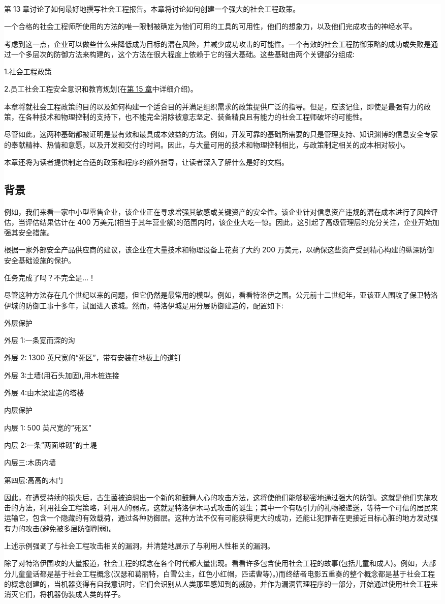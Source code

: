 第 13 章讨论了如何最好地撰写社会工程报告。本章将讨论如何创建一个强大的社会工程政策。

一个合格的社会工程师所使用的方法的唯一限制被确定为他们可用的工具的可用性，他们的想象力，以及他们完成攻击的神经水平。

考虑到这一点，企业可以做些什么来降低成为目标的潜在风险，并减少成功攻击的可能性。一个有效的社会工程防御策略的成功或失败是通过一个多层次的防御方法来构建的，这个方法在很大程度上依赖于它的强大基础。这些基础由两个关键部分组成:

1.社会工程政策

2.员工社会工程安全意识和教育规划(在[第 15 章](15.html)中详细介绍)。

本章将就社会工程政策的目的以及如何构建一个适合目的并满足组织需求的政策提供广泛的指导。但是，应该记住，即使是最强有力的政策，在各种技术和物理控制的支持下，也不能完全消除被意志坚定、装备精良且有能力的社会工程师破坏的可能性。

尽管如此，这两种基础都被证明是最有效和最具成本效益的方法。例如，开发可靠的基础所需要的只是管理支持、知识渊博的信息安全专家的奉献精神、热情和意愿，以及开发和交付的时间。因此，与大量可用的技术和物理控制相比，与政策制定相关的成本相对较小。

本章还将为读者提供制定合适的政策和程序的额外指导，让读者深入了解什么是好的文档。

</section>

<section id="S0015">

## 背景

例如，我们来看一家中小型零售企业，该企业正在寻求增强其敏感或关键资产的安全性。该企业针对信息资产违规的潜在成本进行了风险评估，当评估结果估计在 400 万美元(相当于其年营业额)的范围内时，该企业大吃一惊。因此，这引起了高级管理层的充分关注，企业开始加强其安全措施。

根据一家外部安全产品供应商的建议，该企业在大量技术和物理设备上花费了大约 200 万美元，以确保这些资产受到精心构建的纵深防御安全基础设施的保护。

任务完成了吗？不完全是…！

尽管这种方法存在几个世纪以来的问题，但它仍然是最常用的模型。例如，看看特洛伊之围。公元前十二世纪年，亚该亚人围攻了保卫特洛伊城的防御工事十多年，试图进入该城。然而，特洛伊城是用分层防御建造的，配置如下:

外层保护

外层 1:一条宽而深的沟

外层 2: 1300 英尺宽的“死区”，带有安装在地板上的道钉

外层 3:土墙(用石头加固),用木桩连接

外层 4:由木梁建造的塔楼

内层保护

内层 1: 500 英尺宽的“死区”

内层 2:一条“两面堆砌”的土堤

内层三:木质内墙

第四层:高高的木门

因此，在遭受持续的损失后，古生菌被迫想出一个新的和鼓舞人心的攻击方法，这将使他们能够秘密地通过强大的防御。这就是他们实施攻击的方法，利用社会工程策略，利用人的弱点。这就是特洛伊木马式攻击的诞生；其中一个有吸引力的礼物被递送，等待一个可信的居民来运输它，包含一个隐藏的有效载荷，通过各种防御层。这种方法不仅有可能获得更大的成功，还能让犯罪者在更接近目标心脏的地方发动强有力的攻击(避免被多层防御削弱)。

上述示例强调了与社会工程攻击相关的漏洞，并清楚地展示了与利用人性相关的漏洞。

除了对特洛伊围攻的大量报道，社会工程的概念在各个时代都大量出现。看看许多包含使用社会工程的故事(包括儿童和成人)。例如，大部分儿童童话都是基于社会工程概念(汉瑟和葛丽特，白雪公主，红色小红帽，匹诺曹等)。)而终结者电影五重奏的整个概念都是基于社会工程的概念创建的，当机器变得有自我意识时，它们会识别从人类那里感知到的威胁，并作为漏洞管理程序的一部分，开始通过使用社会工程来消灭它们，将机器伪装成人类的样子。
